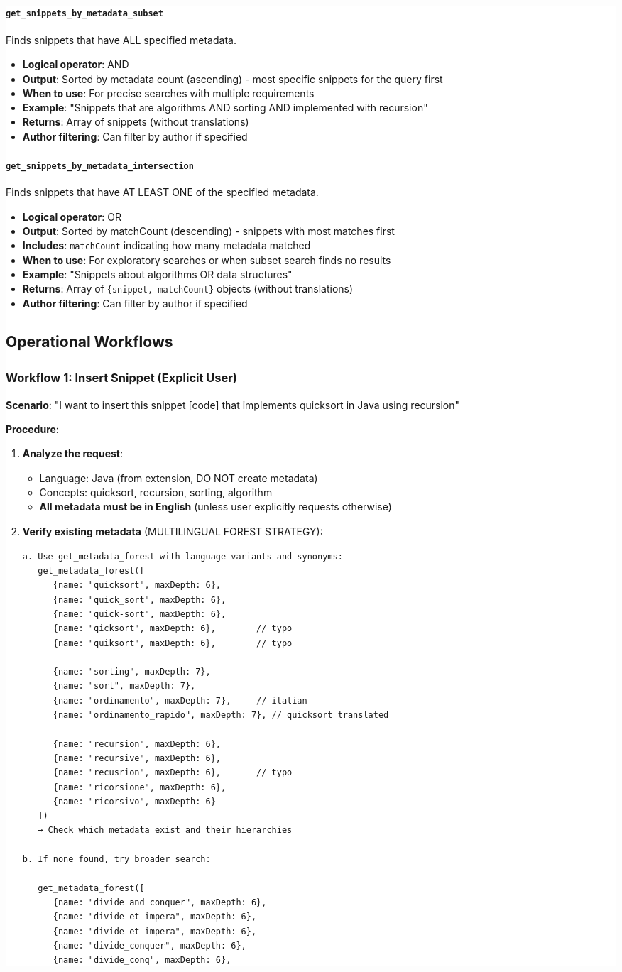 #### `get_snippets_by_metadata_subset`
Finds snippets that have ALL specified metadata.
- **Logical operator**: AND
- **Output**: Sorted by metadata count (ascending) - most specific snippets for the query first
- **When to use**: For precise searches with multiple requirements
- **Example**: "Snippets that are algorithms AND sorting AND implemented with recursion"
- **Returns**: Array of snippets (without translations)
- **Author filtering**: Can filter by author if specified

#### `get_snippets_by_metadata_intersection`
Finds snippets that have AT LEAST ONE of the specified metadata.
- **Logical operator**: OR
- **Output**: Sorted by matchCount (descending) - snippets with most matches first
- **Includes**: `matchCount` indicating how many metadata matched
- **When to use**: For exploratory searches or when subset search finds no results
- **Example**: "Snippets about algorithms OR data structures"
- **Returns**: Array of `{snippet, matchCount}` objects (without translations)
- **Author filtering**: Can filter by author if specified

## Operational Workflows

### Workflow 1: Insert Snippet (Explicit User)

**Scenario**: "I want to insert this snippet [code] that implements quicksort in Java using recursion"

**Procedure**:

1. **Analyze the request**:
   - Language: Java (from extension, DO NOT create metadata)
   - Concepts: quicksort, recursion, sorting, algorithm
   - **All metadata must be in English** (unless user explicitly requests otherwise)

2. **Verify existing metadata** (MULTILINGUAL FOREST STRATEGY):
   ```
   a. Use get_metadata_forest with language variants and synonyms:
      get_metadata_forest([
         {name: "quicksort", maxDepth: 6},
         {name: "quick_sort", maxDepth: 6},
         {name: "quick-sort", maxDepth: 6},
         {name: "qicksort", maxDepth: 6},        // typo
         {name: "quiksort", maxDepth: 6},        // typo

         {name: "sorting", maxDepth: 7},
         {name: "sort", maxDepth: 7},
         {name: "ordinamento", maxDepth: 7},     // italian
         {name: "ordinamento_rapido", maxDepth: 7}, // quicksort translated 

         {name: "recursion", maxDepth: 6},
         {name: "recursive", maxDepth: 6},
         {name: "recusrion", maxDepth: 6},       // typo
         {name: "ricorsione", maxDepth: 6},
         {name: "ricorsivo", maxDepth: 6}
      ])
      → Check which metadata exist and their hierarchies
   
   b. If none found, try broader search:

      get_metadata_forest([
         {name: "divide_and_conquer", maxDepth: 6},
         {name: "divide-et-impera", maxDepth: 6},
         {name: "divide_et_impera", maxDepth: 6},
         {name: "divide_conquer", maxDepth: 6},
         {name: "divide_conq", maxDepth: 6},
   ```